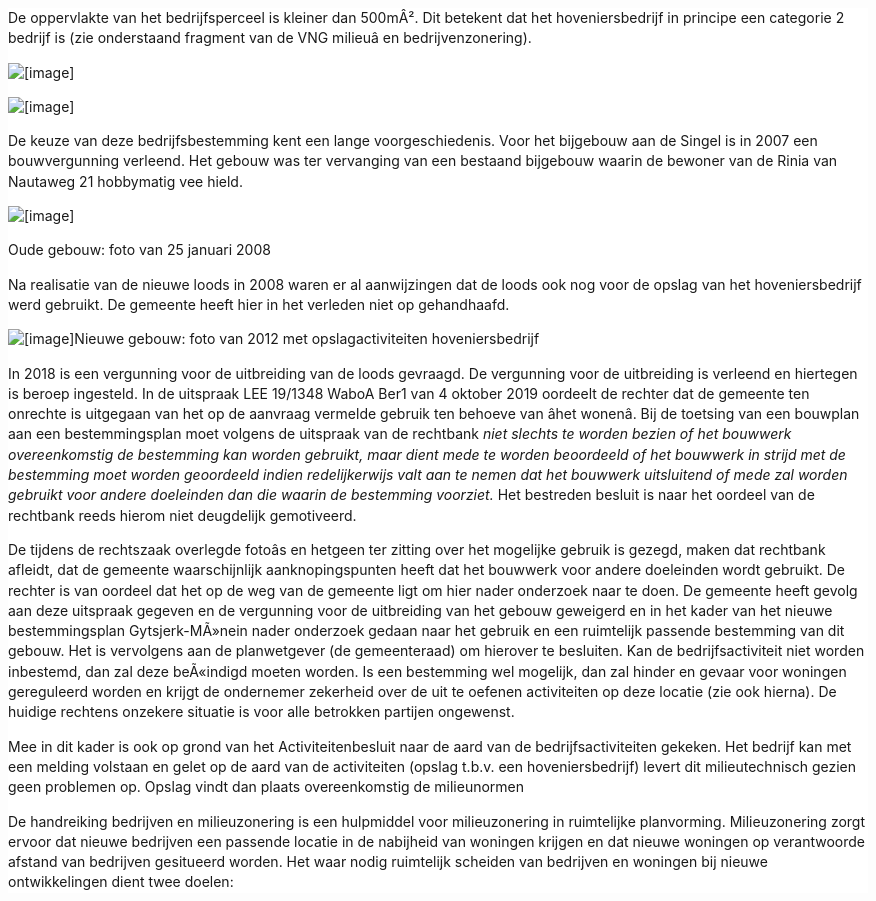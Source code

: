 De oppervlakte van het bedrijfsperceel is kleiner dan 500mÂ². Dit betekent dat het hoveniersbedrijf in principe een categorie 2 bedrijf is (zie onderstaand fragment van de VNG milieuâ en bedrijvenzonering).

![[image]](i_NL.IMRO.0737.08BPIII-vg01_402001.jpg "i_NL.IMRO.0737.08BPIII-vg01_402001.jpg")

![[image]](i_NL.IMRO.0737.08BPIII-vg01_402002.jpg "i_NL.IMRO.0737.08BPIII-vg01_402002.jpg")

De keuze van deze bedrijfsbestemming kent een lange voorgeschiedenis. Voor het bijgebouw aan de Singel is in 2007 een bouwvergunning verleend. Het gebouw was ter vervanging van een bestaand bijgebouw waarin de bewoner van de Rinia van Nautaweg 21 hobbymatig vee hield.

![[image]](i_NL.IMRO.0737.08BPIII-vg01_402003.jpg "i_NL.IMRO.0737.08BPIII-vg01_402003.jpg")

Oude gebouw: foto van 25 januari 2008

Na realisatie van de nieuwe loods in 2008 waren er al aanwijzingen dat de loods ook nog voor de opslag van het hoveniersbedrijf werd gebruikt. De gemeente heeft hier in het verleden niet op gehandhaafd.

![[image]](i_NL.IMRO.0737.08BPIII-vg01_402004.jpg "i_NL.IMRO.0737.08BPIII-vg01_402004.jpg")Nieuwe gebouw: foto van 2012 met opslagactiviteiten hoveniersbedrijf

In 2018 is een vergunning voor de uitbreiding van de loods gevraagd. De vergunning voor de uitbreiding is verleend en hiertegen is beroep ingesteld. In de uitspraak LEE 19/1348 WaboA Ber1 van 4 oktober 2019 oordeelt de rechter dat de gemeente ten onrechte is uitgegaan van het op de aanvraag vermelde gebruik ten behoeve van âhet wonenâ. Bij de toetsing van een bouwplan aan een bestemmingsplan moet volgens de uitspraak van de rechtbank *niet slechts te worden bezien of het bouwwerk overeenkomstig de bestemming kan worden gebruikt, maar dient mede te worden beoordeeld of het bouwwerk in strijd met de bestemming moet worden geoordeeld indien redelijkerwijs valt aan te nemen dat het bouwwerk uitsluitend of mede zal worden gebruikt voor andere doeleinden dan die waarin de bestemming voorziet.* Het bestreden besluit is naar het oordeel van de rechtbank reeds hierom niet deugdelijk gemotiveerd.

De tijdens de rechtszaak overlegde fotoâs en hetgeen ter zitting over het mogelijke gebruik is gezegd, maken dat rechtbank afleidt, dat de gemeente waarschijnlijk aanknopingspunten heeft dat het bouwwerk voor andere doeleinden wordt gebruikt. De rechter is van oordeel dat het op de weg van de gemeente ligt om hier nader onderzoek naar te doen. De gemeente heeft gevolg aan deze uitspraak gegeven en de vergunning voor de uitbreiding van het gebouw geweigerd en in het kader van het nieuwe bestemmingsplan Gytsjerk\-MÃ»nein nader onderzoek gedaan naar het gebruik en een ruimtelijk passende bestemming van dit gebouw. Het is vervolgens aan de planwetgever (de gemeenteraad) om hierover te besluiten. Kan de bedrijfsactiviteit niet worden inbestemd, dan zal deze beÃ«indigd moeten worden. Is een bestemming wel mogelijk, dan zal hinder en gevaar voor woningen gereguleerd worden en krijgt de ondernemer zekerheid over de uit te oefenen activiteiten op deze locatie (zie ook hierna). De huidige rechtens onzekere situatie is voor alle betrokken partijen ongewenst.

Mee in dit kader is ook op grond van het Activiteitenbesluit naar de aard van de bedrijfsactiviteiten gekeken. Het bedrijf kan met een melding volstaan en gelet op de aard van de activiteiten (opslag t.b.v. een hoveniersbedrijf) levert dit milieutechnisch gezien geen problemen op. Opslag vindt dan plaats overeenkomstig de milieunormen

De handreiking bedrijven en milieuzonering is een hulpmiddel voor milieuzonering in ruimtelijke planvorming. Milieuzonering zorgt ervoor dat nieuwe bedrijven een passende locatie in de nabijheid van woningen krijgen en dat nieuwe woningen op verantwoorde afstand van bedrijven gesitueerd worden. Het waar nodig ruimtelijk scheiden van bedrijven en woningen bij nieuwe ontwikkelingen dient twee doelen:
